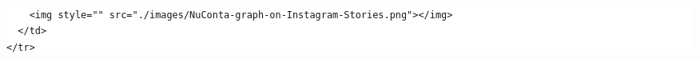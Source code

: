         <img style="" src="./images/NuConta-graph-on-Instagram-Stories.png"></img>
      </td>
    </tr>
  </tbody>
</table>

